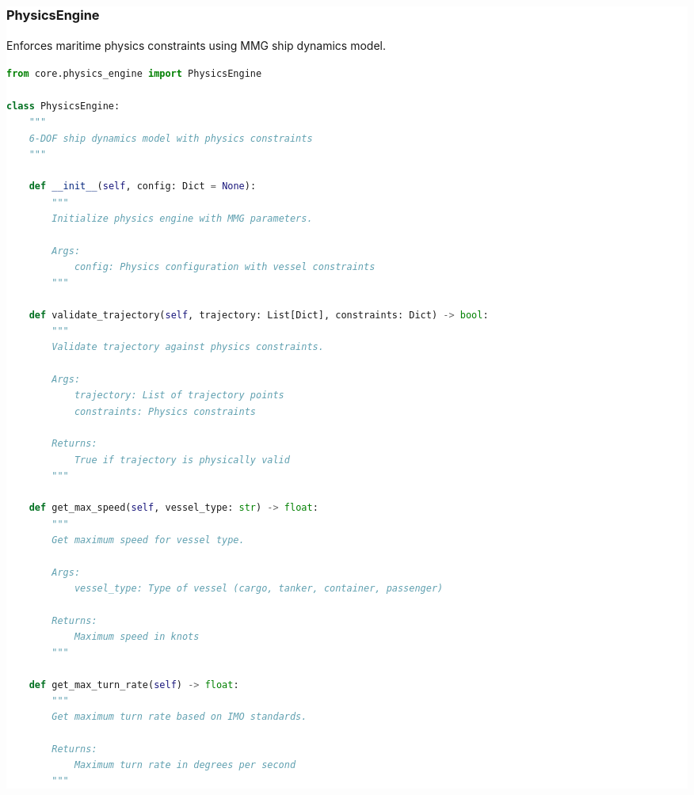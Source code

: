### PhysicsEngine

Enforces maritime physics constraints using MMG ship dynamics model.

```python
from core.physics_engine import PhysicsEngine

class PhysicsEngine:
    """
    6-DOF ship dynamics model with physics constraints
    """
    
    def __init__(self, config: Dict = None):
        """
        Initialize physics engine with MMG parameters.
        
        Args:
            config: Physics configuration with vessel constraints
        """
    
    def validate_trajectory(self, trajectory: List[Dict], constraints: Dict) -> bool:
        """
        Validate trajectory against physics constraints.
        
        Args:
            trajectory: List of trajectory points
            constraints: Physics constraints
            
        Returns:
            True if trajectory is physically valid
        """
    
    def get_max_speed(self, vessel_type: str) -> float:
        """
        Get maximum speed for vessel type.
        
        Args:
            vessel_type: Type of vessel (cargo, tanker, container, passenger)
            
        Returns:
            Maximum speed in knots
        """
    
    def get_max_turn_rate(self) -> float:
        """
        Get maximum turn rate based on IMO standards.
        
        Returns:
            Maximum turn rate in degrees per second
        """
```
